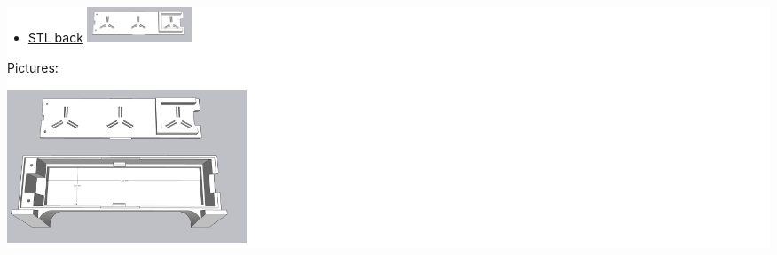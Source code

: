* [STL back](/Models/LED_matrix_Clock_Marquee-back.stl) <img src="/Models/LED_matrix_Clock_Marquee-stl-back.png" height="40"/>

Pictures:
<p align="left" title="Updated STL models">
  <img src="/Models/LED_matrix_Clock_Marquee-display_module_size.png" width="270"/>